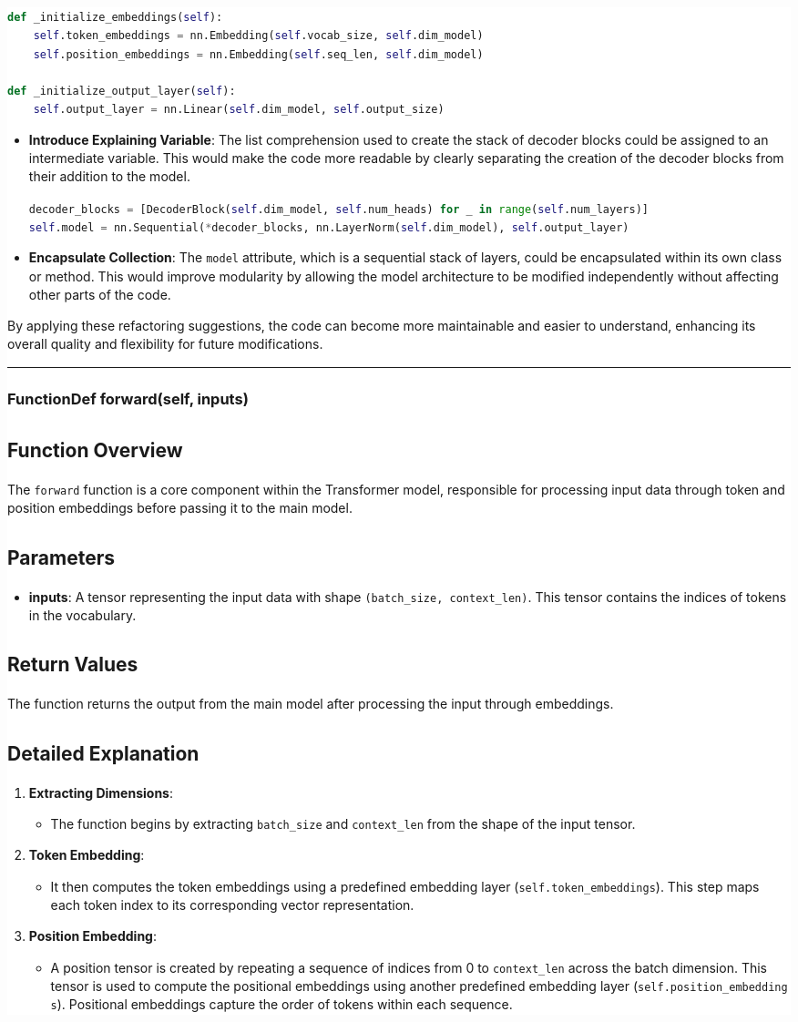   ```python
  def _initialize_embeddings(self):
      self.token_embeddings = nn.Embedding(self.vocab_size, self.dim_model)
      self.position_embeddings = nn.Embedding(self.seq_len, self.dim_model)

  def _initialize_output_layer(self):
      self.output_layer = nn.Linear(self.dim_model, self.output_size)
  ```

- **Introduce Explaining Variable**: The list comprehension used to create the stack of decoder blocks could be assigned to an intermediate variable. This would make the code more readable by clearly separating the creation of the decoder blocks from their addition to the model.

  ```python
  decoder_blocks = [DecoderBlock(self.dim_model, self.num_heads) for _ in range(self.num_layers)]
  self.model = nn.Sequential(*decoder_blocks, nn.LayerNorm(self.dim_model), self.output_layer)
  ```

- **Encapsulate Collection**: The `model` attribute, which is a sequential stack of layers, could be encapsulated within its own class or method. This would improve modularity by allowing the model architecture to be modified independently without affecting other parts of the code.

By applying these refactoring suggestions, the code can become more maintainable and easier to understand, enhancing its overall quality and flexibility for future modifications.
***
### FunctionDef forward(self, inputs)
## Function Overview

The `forward` function is a core component within the Transformer model, responsible for processing input data through token and position embeddings before passing it to the main model.

## Parameters

- **inputs**: A tensor representing the input data with shape `(batch_size, context_len)`. This tensor contains the indices of tokens in the vocabulary.

## Return Values

The function returns the output from the main model after processing the input through embeddings.

## Detailed Explanation

1. **Extracting Dimensions**:
   - The function begins by extracting `batch_size` and `context_len` from the shape of the input tensor.
   
2. **Token Embedding**:
   - It then computes the token embeddings using a predefined embedding layer (`self.token_embeddings`). This step maps each token index to its corresponding vector representation.

3. **Position Embedding**:
   - A position tensor is created by repeating a sequence of indices from 0 to `context_len` across the batch dimension. This tensor is used to compute the positional embeddings using another predefined embedding layer (`self.position_embeddings`). Positional embeddings capture the order of tokens within each sequence.
